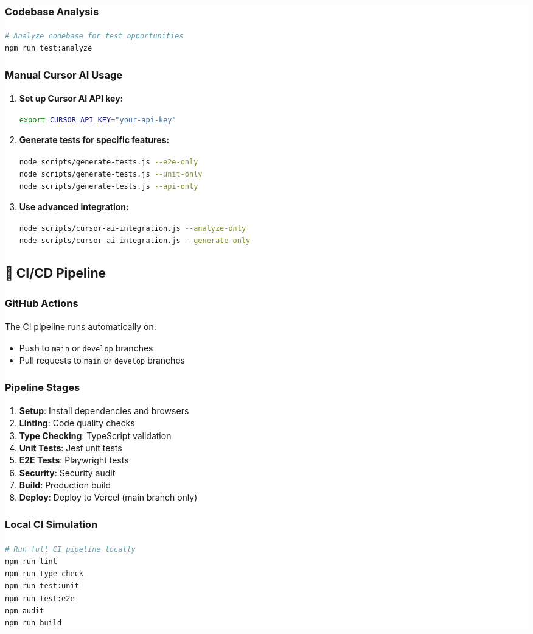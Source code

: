 ### Codebase Analysis
```bash
# Analyze codebase for test opportunities
npm run test:analyze
```

### Manual Cursor AI Usage

1. **Set up Cursor AI API key:**
   ```bash
   export CURSOR_API_KEY="your-api-key"
   ```

2. **Generate tests for specific features:**
   ```bash
   node scripts/generate-tests.js --e2e-only
   node scripts/generate-tests.js --unit-only
   node scripts/generate-tests.js --api-only
   ```

3. **Use advanced integration:**
   ```bash
   node scripts/cursor-ai-integration.js --analyze-only
   node scripts/cursor-ai-integration.js --generate-only
   ```

## 🔄 CI/CD Pipeline

### GitHub Actions

The CI pipeline runs automatically on:
- Push to `main` or `develop` branches
- Pull requests to `main` or `develop` branches

### Pipeline Stages

1. **Setup**: Install dependencies and browsers
2. **Linting**: Code quality checks
3. **Type Checking**: TypeScript validation
4. **Unit Tests**: Jest unit tests
5. **E2E Tests**: Playwright tests
6. **Security**: Security audit
7. **Build**: Production build
8. **Deploy**: Deploy to Vercel (main branch only)

### Local CI Simulation

```bash
# Run full CI pipeline locally
npm run lint
npm run type-check
npm run test:unit
npm run test:e2e
npm audit
npm run build
```
